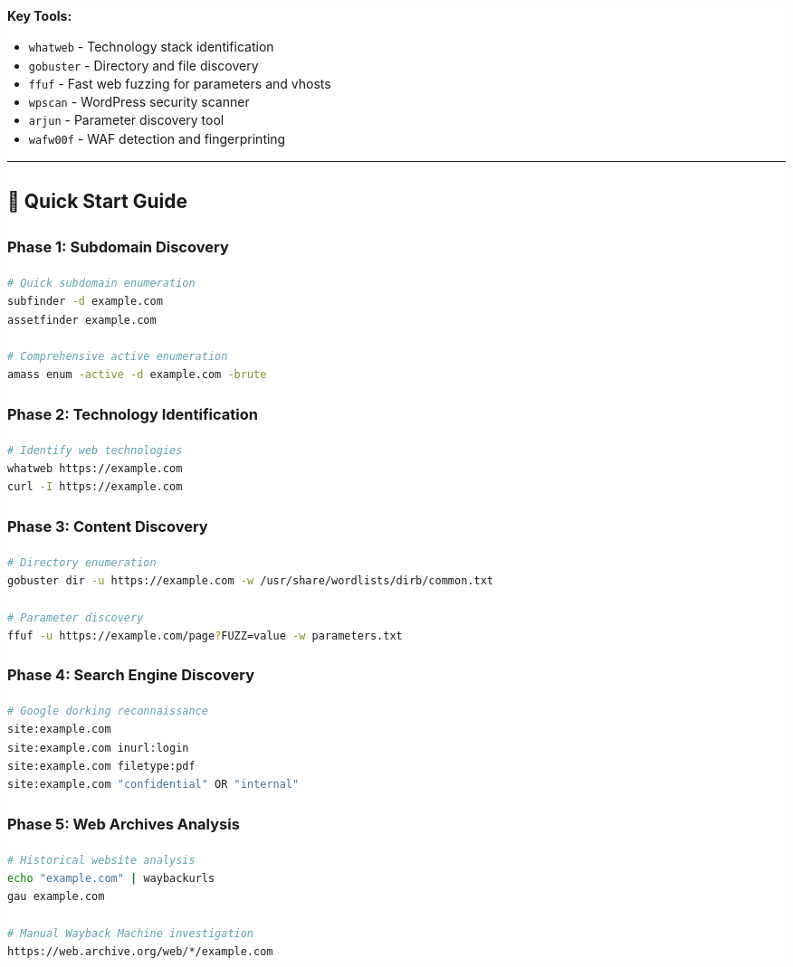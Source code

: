 **Key Tools:**
- `whatweb` - Technology stack identification
- `gobuster` - Directory and file discovery
- `ffuf` - Fast web fuzzing for parameters and vhosts
- `wpscan` - WordPress security scanner
- `arjun` - Parameter discovery tool
- `wafw00f` - WAF detection and fingerprinting

---

## **🎯 Quick Start Guide**

### **Phase 1: Subdomain Discovery**
```bash
# Quick subdomain enumeration
subfinder -d example.com
assetfinder example.com

# Comprehensive active enumeration
amass enum -active -d example.com -brute
```

### **Phase 2: Technology Identification**
```bash
# Identify web technologies
whatweb https://example.com
curl -I https://example.com
```

### **Phase 3: Content Discovery**
```bash
# Directory enumeration
gobuster dir -u https://example.com -w /usr/share/wordlists/dirb/common.txt

# Parameter discovery
ffuf -u https://example.com/page?FUZZ=value -w parameters.txt
```

### **Phase 4: Search Engine Discovery**
```bash
# Google dorking reconnaissance
site:example.com
site:example.com inurl:login
site:example.com filetype:pdf
site:example.com "confidential" OR "internal"
```

### **Phase 5: Web Archives Analysis**
```bash
# Historical website analysis
echo "example.com" | waybackurls
gau example.com

# Manual Wayback Machine investigation
https://web.archive.org/web/*/example.com
```
